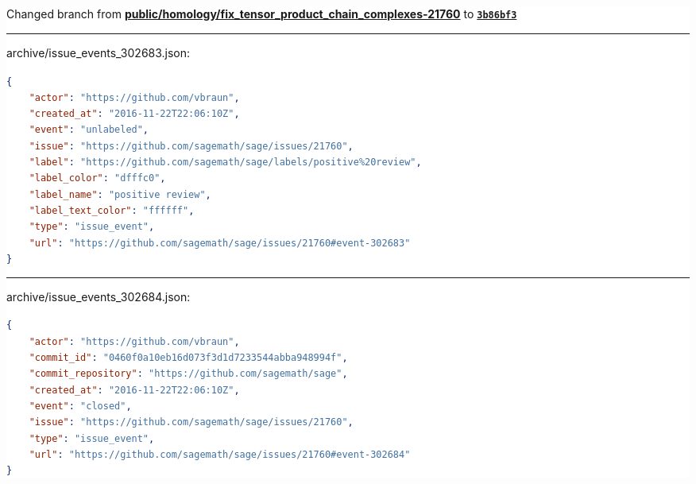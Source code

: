 Changed branch from **[public/homology/fix_tensor_product_chain_complexes-21760](https://github.com/sagemath/sagetrac-mirror/tree/public/homology/fix_tensor_product_chain_complexes-21760)** to **[`3b86bf3`](https://github.com/sagemath/sagetrac-mirror/commit/3b86bf3c19f38097304933da9e08420ddfb8c732)**



---

archive/issue_events_302683.json:
```json
{
    "actor": "https://github.com/vbraun",
    "created_at": "2016-11-22T22:06:10Z",
    "event": "unlabeled",
    "issue": "https://github.com/sagemath/sage/issues/21760",
    "label": "https://github.com/sagemath/sage/labels/positive%20review",
    "label_color": "dfffc0",
    "label_name": "positive review",
    "label_text_color": "ffffff",
    "type": "issue_event",
    "url": "https://github.com/sagemath/sage/issues/21760#event-302683"
}
```



---

archive/issue_events_302684.json:
```json
{
    "actor": "https://github.com/vbraun",
    "commit_id": "0460f0a10eb16d073f3d1d7233544abba948994f",
    "commit_repository": "https://github.com/sagemath/sage",
    "created_at": "2016-11-22T22:06:10Z",
    "event": "closed",
    "issue": "https://github.com/sagemath/sage/issues/21760",
    "type": "issue_event",
    "url": "https://github.com/sagemath/sage/issues/21760#event-302684"
}
```
